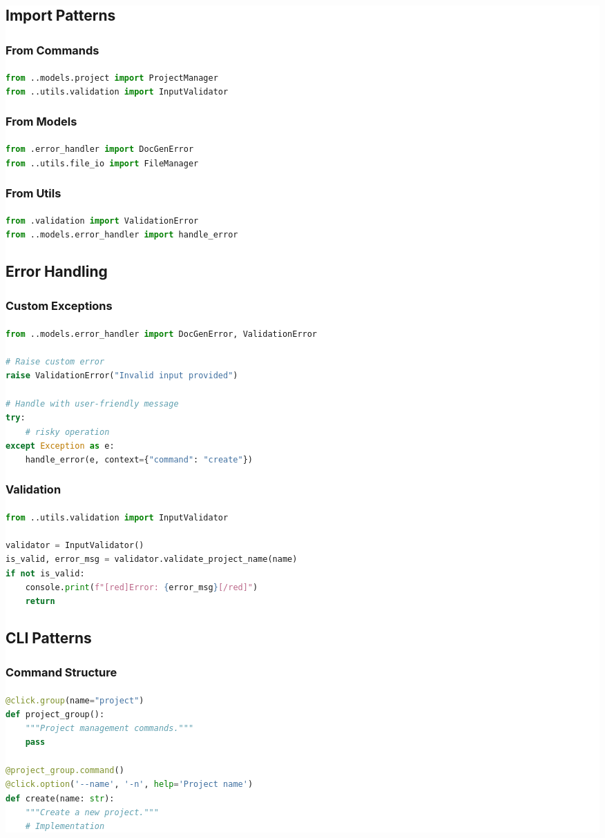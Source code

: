 ## Import Patterns

### From Commands
```python
from ..models.project import ProjectManager
from ..utils.validation import InputValidator
```

### From Models
```python
from .error_handler import DocGenError
from ..utils.file_io import FileManager
```

### From Utils
```python
from .validation import ValidationError
from ..models.error_handler import handle_error
```

## Error Handling

### Custom Exceptions
```python
from ..models.error_handler import DocGenError, ValidationError

# Raise custom error
raise ValidationError("Invalid input provided")

# Handle with user-friendly message
try:
    # risky operation
except Exception as e:
    handle_error(e, context={"command": "create"})
```

### Validation
```python
from ..utils.validation import InputValidator

validator = InputValidator()
is_valid, error_msg = validator.validate_project_name(name)
if not is_valid:
    console.print(f"[red]Error: {error_msg}[/red]")
    return
```

## CLI Patterns

### Command Structure
```python
@click.group(name="project")
def project_group():
    """Project management commands."""
    pass

@project_group.command()
@click.option('--name', '-n', help='Project name')
def create(name: str):
    """Create a new project."""
    # Implementation
```